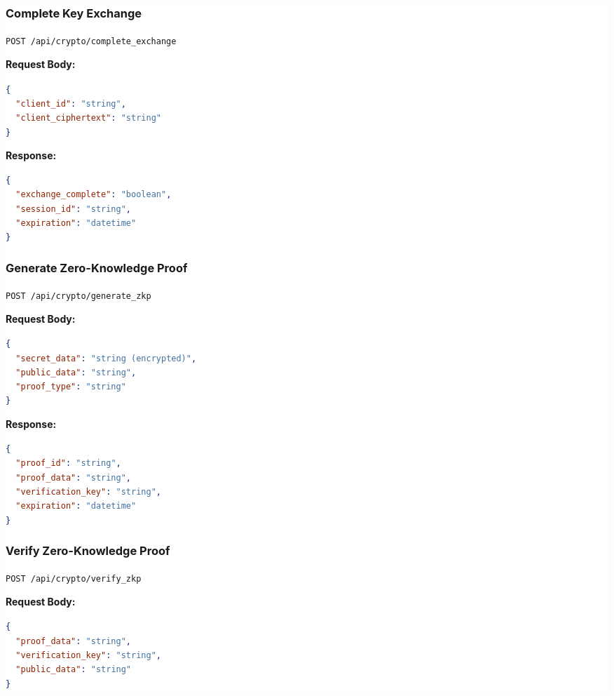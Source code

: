 ### Complete Key Exchange

```
POST /api/crypto/complete_exchange
```

**Request Body:**
```json
{
  "client_id": "string",
  "client_ciphertext": "string"
}
```

**Response:**
```json
{
  "exchange_complete": "boolean",
  "session_id": "string",
  "expiration": "datetime"
}
```

### Generate Zero-Knowledge Proof

```
POST /api/crypto/generate_zkp
```

**Request Body:**
```json
{
  "secret_data": "string (encrypted)",
  "public_data": "string",
  "proof_type": "string"
}
```

**Response:**
```json
{
  "proof_id": "string",
  "proof_data": "string",
  "verification_key": "string",
  "expiration": "datetime"
}
```

### Verify Zero-Knowledge Proof

```
POST /api/crypto/verify_zkp
```

**Request Body:**
```json
{
  "proof_data": "string",
  "verification_key": "string",
  "public_data": "string"
}
```
